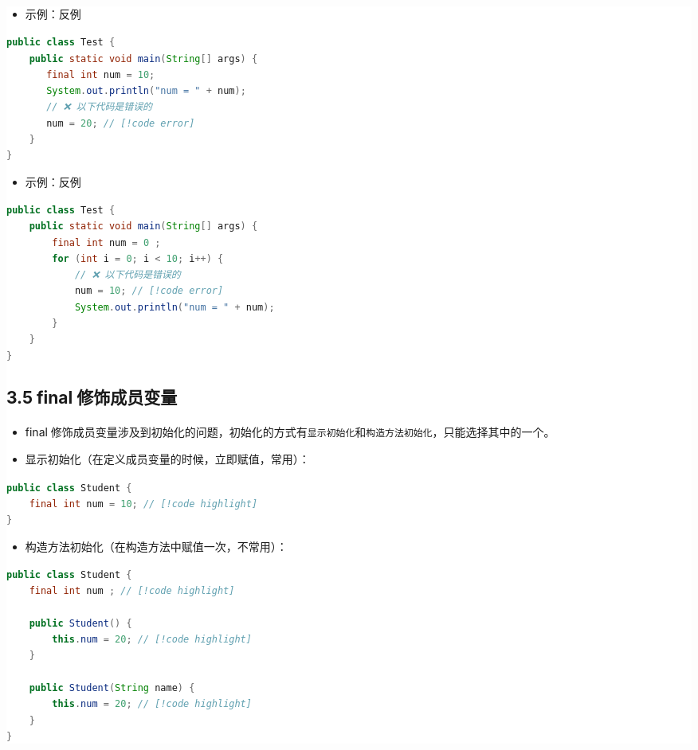 

* 示例：反例

```java
public class Test {
    public static void main(String[] args) {
       final int num = 10;
       System.out.println("num = " + num);
       // ❌ 以下代码是错误的
       num = 20; // [!code error]
    }
}
```



* 示例：反例

```java
public class Test {
    public static void main(String[] args) {
        final int num = 0 ;
        for (int i = 0; i < 10; i++) {
            // ❌ 以下代码是错误的
            num = 10; // [!code error]
            System.out.println("num = " + num);
        }
    }
}
```

## 3.5 final 修饰成员变量

* final 修饰成员变量涉及到初始化的问题，初始化的方式有`显示初始化`和`构造方法初始化`，只能选择其中的一个。

* 显示初始化（在定义成员变量的时候，立即赋值，常用）：

```java
public class Student {
    final int num = 10; // [!code highlight]
}
```

* 构造方法初始化（在构造方法中赋值一次，不常用）：

```java
public class Student {
    final int num ; // [!code highlight]

    public Student() {
        this.num = 20; // [!code highlight]
    }

    public Student(String name) {
        this.num = 20; // [!code highlight]
    }
}
```
